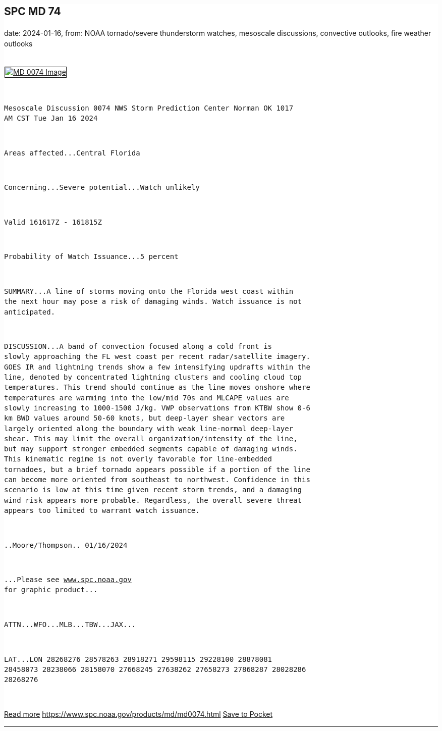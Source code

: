 ## SPC MD 74

date: 2024-01-16, from: NOAA tornado/severe thunderstorm watches, mesoscale discussions, convective outlooks, fire weather outlooks

<br /><a href="https://www.spc.noaa.gov/products/md/md0074.html"><img src="https://www.spc.noaa.gov/products/md/mcd0074.png" border="1" alt="MD 0074 Image" hspace="1" vspace="1" width="815" height="611" align="center" /></a><pre>

Mesoscale Discussion 0074
NWS Storm Prediction Center Norman OK
1017 AM CST Tue Jan 16 2024

Areas affected...Central Florida

Concerning...Severe potential...Watch unlikely 

Valid 161617Z - 161815Z

Probability of Watch Issuance...5 percent

SUMMARY...A line of storms moving onto the Florida west coast within
the next hour may pose a risk of damaging winds. Watch issuance is
not anticipated.

DISCUSSION...A band of convection focused along a cold front is
slowly approaching the FL west coast per recent radar/satellite
imagery. GOES IR and lightning trends show a few intensifying
updrafts within the line, denoted by concentrated lightning clusters
and cooling cloud top temperatures. This trend should continue as
the line moves onshore where temperatures are warming into the
low/mid 70s and MLCAPE values are slowly increasing to 1000-1500
J/kg. VWP observations from KTBW show 0-6 km BWD values around 50-60
knots, but deep-layer shear vectors are largely oriented along the
boundary with weak line-normal deep-layer shear. This may limit the
overall organization/intensity of the line, but may support stronger
embedded segments capable of damaging winds. This kinematic regime
is not overly favorable for line-embedded tornadoes, but a brief
tornado appears possible if a portion of the line can become more
oriented from southeast to northwest. Confidence in this scenario is
low at this time given recent storm trends, and a damaging wind risk
appears more probable. Regardless, the overall severe threat appears
too limited to warrant watch issuance.

..Moore/Thompson.. 01/16/2024

...Please see www.spc.noaa.gov for graphic product...

ATTN...WFO...MLB...TBW...JAX...

LAT...LON   28268276 28578263 28918271 29598115 29228100 28878081
            28458073 28238066 28158070 27668245 27638262 27658273
            27868287 28028286 28268276 

</pre>
<a href="https://www.spc.noaa.gov/products/md/md0074.html">Read more</a>


<span class="feed-item-link">
<a href="https://www.spc.noaa.gov/products/md/md0074.html">https://www.spc.noaa.gov/products/md/md0074.html</a> <a href="https://getpocket.com/save" class="pocket-btn" data-lang="en" data-save-url="https://www.spc.noaa.gov/products/md/md0074.html">Save to Pocket</a>
</span>

---